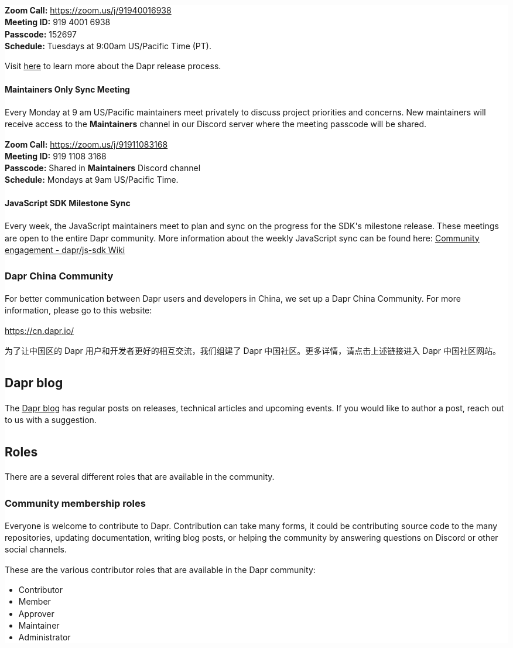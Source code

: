 **Zoom Call:** https://zoom.us/j/91940016938<br> 
**Meeting ID:** 919 4001 6938<br>
**Passcode:** 152697<br> 
**Schedule:** Tuesdays at 9:00am US/Pacific Time (PT).

Visit [here](https://github.com/dapr/community/blob/master/release-process.md) to learn more about the Dapr release process.

#### Maintainers Only Sync Meeting

Every Monday at 9 am US/Pacific maintainers meet privately to discuss project priorities and concerns. New maintainers will receive access to the **Maintainers** channel in our Discord server where the meeting passcode will be shared.

**Zoom Call:** https://zoom.us/j/91911083168<br> 
**Meeting ID:** 919 1108 3168<br>
**Passcode:** Shared in **Maintainers** Discord channel<br> 
**Schedule:** Mondays at 9am US/Pacific Time.

#### JavaScript SDK Milestone Sync 

Every week, the JavaScript maintainers meet to plan and sync on the progress for the SDK's milestone release. These meetings are open to the entire Dapr community. More information about the weekly JavaScript sync can be found here: [Community engagement - dapr/js-sdk Wiki](https://github.com/dapr/js-sdk/wiki/Community-engagement)


### Dapr China Community

For better communication between Dapr users and developers in China, we set up a Dapr China Community. For more information, please go to this website:

https://cn.dapr.io/

为了让中国区的 Dapr 用户和开发者更好的相互交流，我们组建了 Dapr 中国社区。更多详情，请点击上述链接进入 Dapr 中国社区网站。

## Dapr blog
The [Dapr blog](https://blog.dapr.io/posts) has regular posts on releases, technical articles and upcoming events. If you would like to author a post, reach out to us with a suggestion. 

## Roles

There are a several different roles that are available in the community.

### Community membership roles

Everyone is welcome to contribute to Dapr. Contribution can take many forms, it could be contributing source code to the many repositories, updating documentation, writing blog posts, or helping the community by answering questions on Discord or other social channels.

These are the various contributor roles that are available in the Dapr community:

- Contributor
- Member
- Approver
- Maintainer
- Administrator
